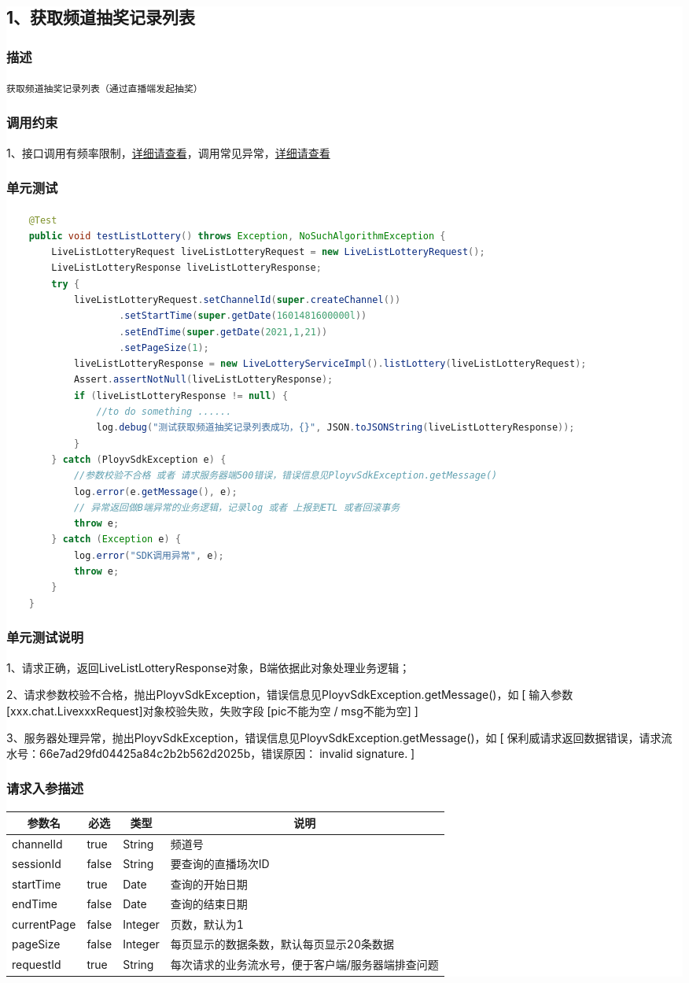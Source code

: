 ## 1、获取频道抽奖记录列表
### 描述
```
获取频道抽奖记录列表（通过直播端发起抽奖）
```
### 调用约束
1、接口调用有频率限制，[详细请查看](/limit.md)，调用常见异常，[详细请查看](/exceptionDoc)

### 单元测试
```java
	@Test
	public void testListLottery() throws Exception, NoSuchAlgorithmException {
        LiveListLotteryRequest liveListLotteryRequest = new LiveListLotteryRequest();
        LiveListLotteryResponse liveListLotteryResponse;
        try {
            liveListLotteryRequest.setChannelId(super.createChannel())
                    .setStartTime(super.getDate(1601481600000l))
                    .setEndTime(super.getDate(2021,1,21))
                    .setPageSize(1);
            liveListLotteryResponse = new LiveLotteryServiceImpl().listLottery(liveListLotteryRequest);
            Assert.assertNotNull(liveListLotteryResponse);
            if (liveListLotteryResponse != null) {
                //to do something ......
                log.debug("测试获取频道抽奖记录列表成功，{}", JSON.toJSONString(liveListLotteryResponse));
            }
        } catch (PloyvSdkException e) {
            //参数校验不合格 或者 请求服务器端500错误，错误信息见PloyvSdkException.getMessage()
            log.error(e.getMessage(), e);
            // 异常返回做B端异常的业务逻辑，记录log 或者 上报到ETL 或者回滚事务
            throw e;
        } catch (Exception e) {
            log.error("SDK调用异常", e);
            throw e;
        }
    }
```
### 单元测试说明
1、请求正确，返回LiveListLotteryResponse对象，B端依据此对象处理业务逻辑；

2、请求参数校验不合格，抛出PloyvSdkException，错误信息见PloyvSdkException.getMessage()，如 [ 输入参数 [xxx.chat.LivexxxRequest]对象校验失败，失败字段 [pic不能为空 / msg不能为空] ]

3、服务器处理异常，抛出PloyvSdkException，错误信息见PloyvSdkException.getMessage()，如 [ 保利威请求返回数据错误，请求流水号：66e7ad29fd04425a84c2b2b562d2025b，错误原因： invalid signature. ]
### 请求入参描述

| 参数名 | 必选 | 类型 | 说明 | 
| -- | -- | -- | -- | 
| channelId | true | String | 频道号 | 
| sessionId | false | String | 要查询的直播场次ID | 
| startTime | true | Date | 查询的开始日期 | 
| endTime | false | Date | 查询的结束日期 | 
| currentPage | false | Integer | 页数，默认为1 | 
| pageSize | false | Integer | 每页显示的数据条数，默认每页显示20条数据 | 
| requestId | true | String | 每次请求的业务流水号，便于客户端/服务器端排查问题 | 
